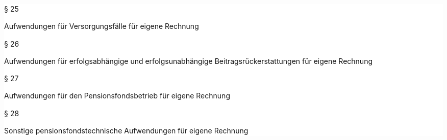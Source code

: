 <tr>

<td style colspan="4" align="left" valign="top" charoff="50">

§ 25

</td>

<td style align="left" valign="top" charoff="50">

Aufwendungen für Versorgungsfälle für eigene Rechnung

</td>

</tr>

<tr>

<td style colspan="4" align="left" valign="top" charoff="50">

§ 26

</td>

<td style align="left" valign="top" charoff="50">

Aufwendungen für erfolgsabhängige und erfolgsunabhängige
Beitragsrückerstattungen für eigene Rechnung

</td>

</tr>

<tr>

<td style colspan="4" align="left" valign="top" charoff="50">

§ 27

</td>

<td style align="left" valign="top" charoff="50">

Aufwendungen für den Pensionsfondsbetrieb für eigene Rechnung

</td>

</tr>

<tr>

<td style colspan="4" align="left" valign="top" charoff="50">

§ 28

</td>

<td style align="left" valign="top" charoff="50">

Sonstige pensionsfondstechnische Aufwendungen für eigene Rechnung

</td>

</tr>
